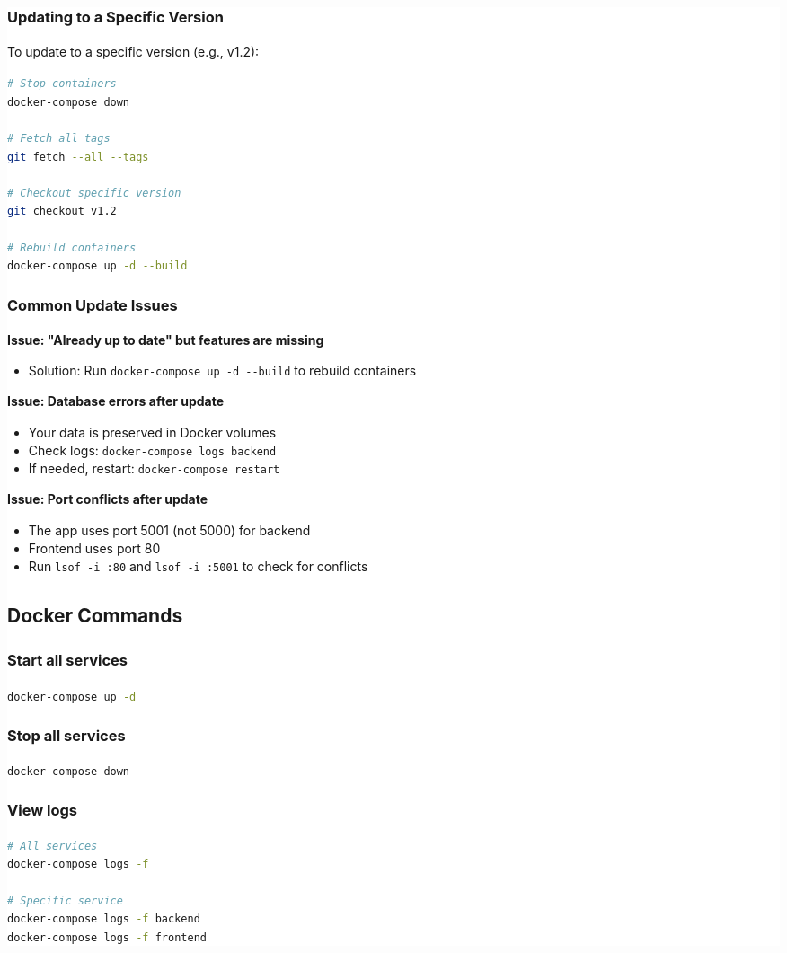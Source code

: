 ### Updating to a Specific Version

To update to a specific version (e.g., v1.2):

```bash
# Stop containers
docker-compose down

# Fetch all tags
git fetch --all --tags

# Checkout specific version
git checkout v1.2

# Rebuild containers
docker-compose up -d --build
```

### Common Update Issues

**Issue: "Already up to date" but features are missing**
- Solution: Run `docker-compose up -d --build` to rebuild containers

**Issue: Database errors after update**
- Your data is preserved in Docker volumes
- Check logs: `docker-compose logs backend`
- If needed, restart: `docker-compose restart`

**Issue: Port conflicts after update**
- The app uses port 5001 (not 5000) for backend
- Frontend uses port 80
- Run `lsof -i :80` and `lsof -i :5001` to check for conflicts

## Docker Commands

### Start all services
```bash
docker-compose up -d
```

### Stop all services
```bash
docker-compose down
```

### View logs
```bash
# All services
docker-compose logs -f

# Specific service
docker-compose logs -f backend
docker-compose logs -f frontend
```
